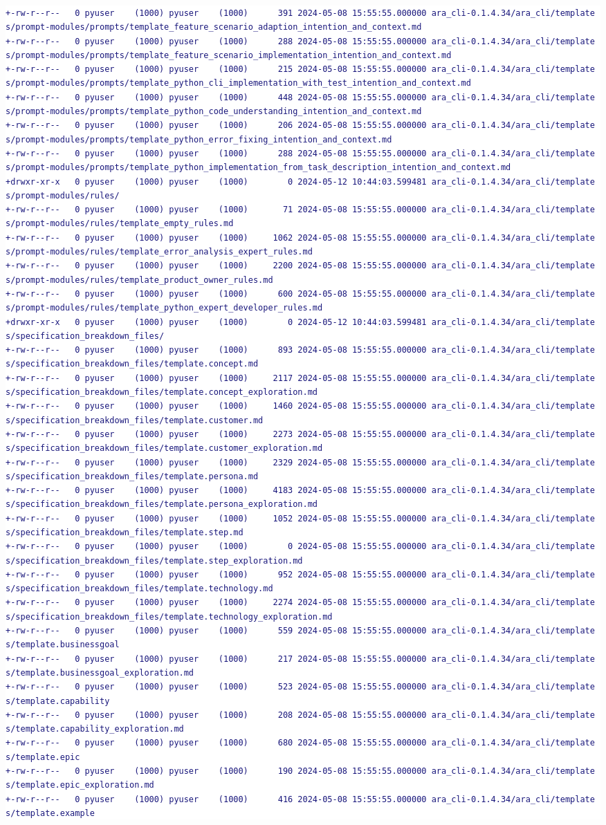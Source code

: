 ```diff
+-rw-r--r--   0 pyuser    (1000) pyuser    (1000)      391 2024-05-08 15:55:55.000000 ara_cli-0.1.4.34/ara_cli/templates/prompt-modules/prompts/template_feature_scenario_adaption_intention_and_context.md
+-rw-r--r--   0 pyuser    (1000) pyuser    (1000)      288 2024-05-08 15:55:55.000000 ara_cli-0.1.4.34/ara_cli/templates/prompt-modules/prompts/template_feature_scenario_implementation_intention_and_context.md
+-rw-r--r--   0 pyuser    (1000) pyuser    (1000)      215 2024-05-08 15:55:55.000000 ara_cli-0.1.4.34/ara_cli/templates/prompt-modules/prompts/template_python_cli_implementation_with_test_intention_and_context.md
+-rw-r--r--   0 pyuser    (1000) pyuser    (1000)      448 2024-05-08 15:55:55.000000 ara_cli-0.1.4.34/ara_cli/templates/prompt-modules/prompts/template_python_code_understanding_intention_and_context.md
+-rw-r--r--   0 pyuser    (1000) pyuser    (1000)      206 2024-05-08 15:55:55.000000 ara_cli-0.1.4.34/ara_cli/templates/prompt-modules/prompts/template_python_error_fixing_intention_and_context.md
+-rw-r--r--   0 pyuser    (1000) pyuser    (1000)      288 2024-05-08 15:55:55.000000 ara_cli-0.1.4.34/ara_cli/templates/prompt-modules/prompts/template_python_implementation_from_task_description_intention_and_context.md
+drwxr-xr-x   0 pyuser    (1000) pyuser    (1000)        0 2024-05-12 10:44:03.599481 ara_cli-0.1.4.34/ara_cli/templates/prompt-modules/rules/
+-rw-r--r--   0 pyuser    (1000) pyuser    (1000)       71 2024-05-08 15:55:55.000000 ara_cli-0.1.4.34/ara_cli/templates/prompt-modules/rules/template_empty_rules.md
+-rw-r--r--   0 pyuser    (1000) pyuser    (1000)     1062 2024-05-08 15:55:55.000000 ara_cli-0.1.4.34/ara_cli/templates/prompt-modules/rules/template_error_analysis_expert_rules.md
+-rw-r--r--   0 pyuser    (1000) pyuser    (1000)     2200 2024-05-08 15:55:55.000000 ara_cli-0.1.4.34/ara_cli/templates/prompt-modules/rules/template_product_owner_rules.md
+-rw-r--r--   0 pyuser    (1000) pyuser    (1000)      600 2024-05-08 15:55:55.000000 ara_cli-0.1.4.34/ara_cli/templates/prompt-modules/rules/template_python_expert_developer_rules.md
+drwxr-xr-x   0 pyuser    (1000) pyuser    (1000)        0 2024-05-12 10:44:03.599481 ara_cli-0.1.4.34/ara_cli/templates/specification_breakdown_files/
+-rw-r--r--   0 pyuser    (1000) pyuser    (1000)      893 2024-05-08 15:55:55.000000 ara_cli-0.1.4.34/ara_cli/templates/specification_breakdown_files/template.concept.md
+-rw-r--r--   0 pyuser    (1000) pyuser    (1000)     2117 2024-05-08 15:55:55.000000 ara_cli-0.1.4.34/ara_cli/templates/specification_breakdown_files/template.concept_exploration.md
+-rw-r--r--   0 pyuser    (1000) pyuser    (1000)     1460 2024-05-08 15:55:55.000000 ara_cli-0.1.4.34/ara_cli/templates/specification_breakdown_files/template.customer.md
+-rw-r--r--   0 pyuser    (1000) pyuser    (1000)     2273 2024-05-08 15:55:55.000000 ara_cli-0.1.4.34/ara_cli/templates/specification_breakdown_files/template.customer_exploration.md
+-rw-r--r--   0 pyuser    (1000) pyuser    (1000)     2329 2024-05-08 15:55:55.000000 ara_cli-0.1.4.34/ara_cli/templates/specification_breakdown_files/template.persona.md
+-rw-r--r--   0 pyuser    (1000) pyuser    (1000)     4183 2024-05-08 15:55:55.000000 ara_cli-0.1.4.34/ara_cli/templates/specification_breakdown_files/template.persona_exploration.md
+-rw-r--r--   0 pyuser    (1000) pyuser    (1000)     1052 2024-05-08 15:55:55.000000 ara_cli-0.1.4.34/ara_cli/templates/specification_breakdown_files/template.step.md
+-rw-r--r--   0 pyuser    (1000) pyuser    (1000)        0 2024-05-08 15:55:55.000000 ara_cli-0.1.4.34/ara_cli/templates/specification_breakdown_files/template.step_exploration.md
+-rw-r--r--   0 pyuser    (1000) pyuser    (1000)      952 2024-05-08 15:55:55.000000 ara_cli-0.1.4.34/ara_cli/templates/specification_breakdown_files/template.technology.md
+-rw-r--r--   0 pyuser    (1000) pyuser    (1000)     2274 2024-05-08 15:55:55.000000 ara_cli-0.1.4.34/ara_cli/templates/specification_breakdown_files/template.technology_exploration.md
+-rw-r--r--   0 pyuser    (1000) pyuser    (1000)      559 2024-05-08 15:55:55.000000 ara_cli-0.1.4.34/ara_cli/templates/template.businessgoal
+-rw-r--r--   0 pyuser    (1000) pyuser    (1000)      217 2024-05-08 15:55:55.000000 ara_cli-0.1.4.34/ara_cli/templates/template.businessgoal_exploration.md
+-rw-r--r--   0 pyuser    (1000) pyuser    (1000)      523 2024-05-08 15:55:55.000000 ara_cli-0.1.4.34/ara_cli/templates/template.capability
+-rw-r--r--   0 pyuser    (1000) pyuser    (1000)      208 2024-05-08 15:55:55.000000 ara_cli-0.1.4.34/ara_cli/templates/template.capability_exploration.md
+-rw-r--r--   0 pyuser    (1000) pyuser    (1000)      680 2024-05-08 15:55:55.000000 ara_cli-0.1.4.34/ara_cli/templates/template.epic
+-rw-r--r--   0 pyuser    (1000) pyuser    (1000)      190 2024-05-08 15:55:55.000000 ara_cli-0.1.4.34/ara_cli/templates/template.epic_exploration.md
+-rw-r--r--   0 pyuser    (1000) pyuser    (1000)      416 2024-05-08 15:55:55.000000 ara_cli-0.1.4.34/ara_cli/templates/template.example
```